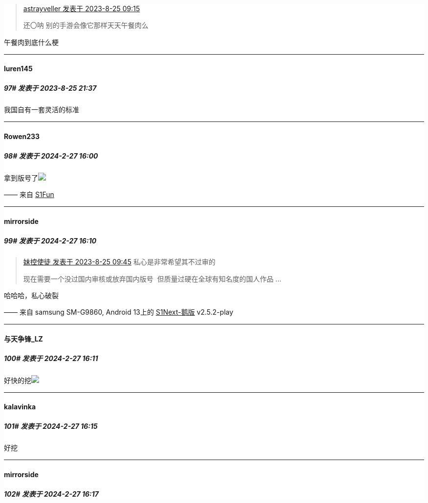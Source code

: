 <blockquote><a href="httphttps://bbs.saraba1st.com/2b/forum.php?mod=redirect&amp;goto=findpost&amp;pid=62156843&amp;ptid=2149351" target="_blank">astrayveller 发表于 2023-8-25 09:15</a>

还〇呐 别的手游会像它那样天天午餐肉么</blockquote>
午餐肉到底什么梗

*****

####  luren145  
##### 97#       发表于 2023-8-25 21:37

我国自有一套灵活的标准

*****

####  Rowen233  
##### 98#       发表于 2024-2-27 16:00

拿到版号了<img src="https://static.saraba1st.com/image/smiley/face2017/067.png" referrerpolicy="no-referrer">

—— 来自 [S1Fun](https://s1fun.koalcat.com)


*****

####  mirrorside  
##### 99#       发表于 2024-2-27 16:10

<blockquote><a href="httphttps://bbs.saraba1st.com/2b/forum.php?mod=redirect&amp;goto=findpost&amp;pid=62157194&amp;ptid=2149351" target="_blank">妹控使徒 发表于 2023-8-25 09:45</a>
私心是非常希望其不过审的

现在需要一个没过国内审核或放弃国内版号  但质量过硬在全球有知名度的国人作品 ...</blockquote>
哈哈哈，私心破裂

—— 来自 samsung SM-G9860, Android 13上的 [S1Next-鹅版](https://github.com/ykrank/S1-Next/releases) v2.5.2-play

*****

####  与天争锋_LZ  
##### 100#       发表于 2024-2-27 16:11

好快的挖<img src="https://static.saraba1st.com/image/smiley/face2017/067.png" referrerpolicy="no-referrer">

*****

####  kalavinka  
##### 101#       发表于 2024-2-27 16:15

好挖


*****

####  mirrorside  
##### 102#       发表于 2024-2-27 16:17
